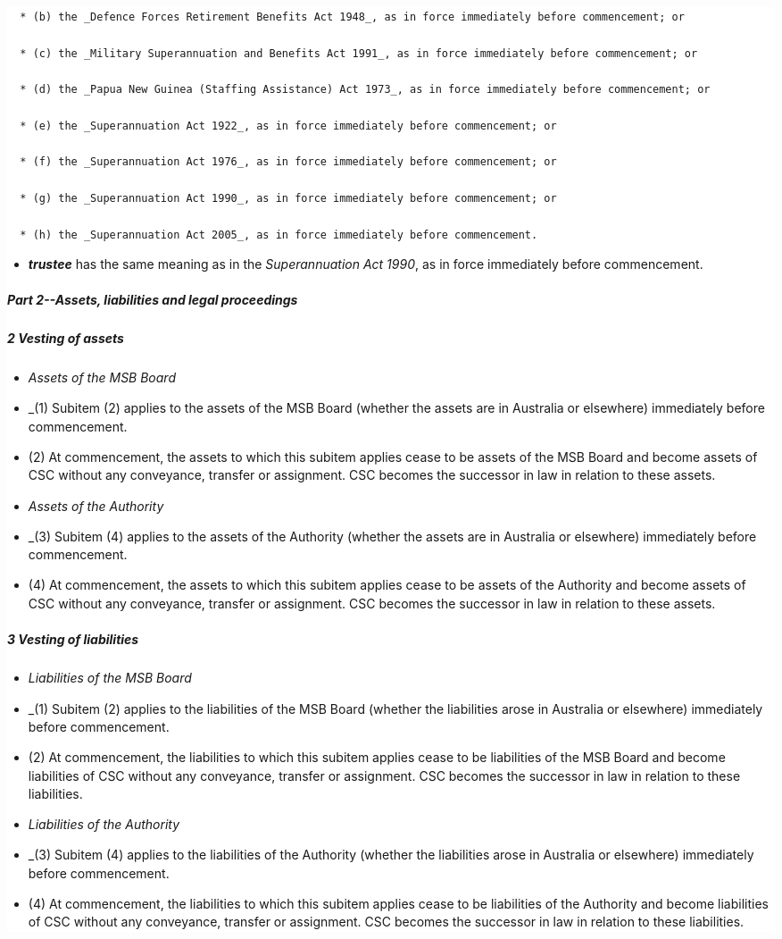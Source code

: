       * (b) the _Defence Forces Retirement Benefits Act 1948_, as in force immediately before commencement; or

      * (c) the _Military Superannuation and Benefits Act 1991_, as in force immediately before commencement; or

      * (d) the _Papua New Guinea (Staffing Assistance) Act 1973_, as in force immediately before commencement; or

      * (e) the _Superannuation Act 1922_, as in force immediately before commencement; or

      * (f) the _Superannuation Act 1976_, as in force immediately before commencement; or

      * (g) the _Superannuation Act 1990_, as in force immediately before commencement; or

      * (h) the _Superannuation Act 2005_, as in force immediately before commencement.

   * **_trustee_** has the same meaning as in the _Superannuation Act 1990_, as in force immediately before commencement.

##### Part 2--Assets, liabilities and legal proceedings

##### 2  Vesting of assets

   * _Assets of the MSB Board_

   * _(1)	Subitem (2) applies to the assets of the MSB Board (whether the assets are in Australia or elsewhere) immediately before commencement.

   * (2) At commencement, the assets to which this subitem applies cease to be assets of the MSB Board and become assets of CSC without any conveyance, transfer or assignment. CSC becomes the successor in law in relation to these assets.

   * _Assets of the Authority_

   * _(3)	Subitem (4) applies to the assets of the Authority (whether the assets are in Australia or elsewhere) immediately before commencement.

   * (4) At commencement, the assets to which this subitem applies cease to be assets of the Authority and become assets of CSC without any conveyance, transfer or assignment. CSC becomes the successor in law in relation to these assets.

##### 3  Vesting of liabilities

   * _Liabilities of the MSB Board_

   * _(1)	Subitem (2) applies to the liabilities of the MSB Board (whether the liabilities arose in Australia or elsewhere) immediately before commencement.

   * (2) At commencement, the liabilities to which this subitem applies cease to be liabilities of the MSB Board and become liabilities of CSC without any conveyance, transfer or assignment. CSC becomes the successor in law in relation to these liabilities.

   * _Liabilities of the Authority_

   * _(3)	Subitem (4) applies to the liabilities of the Authority (whether the liabilities arose in Australia or elsewhere) immediately before commencement.

   * (4) At commencement, the liabilities to which this subitem applies cease to be liabilities of the Authority and become liabilities of CSC without any conveyance, transfer or assignment. CSC becomes the successor in law in relation to these liabilities.
